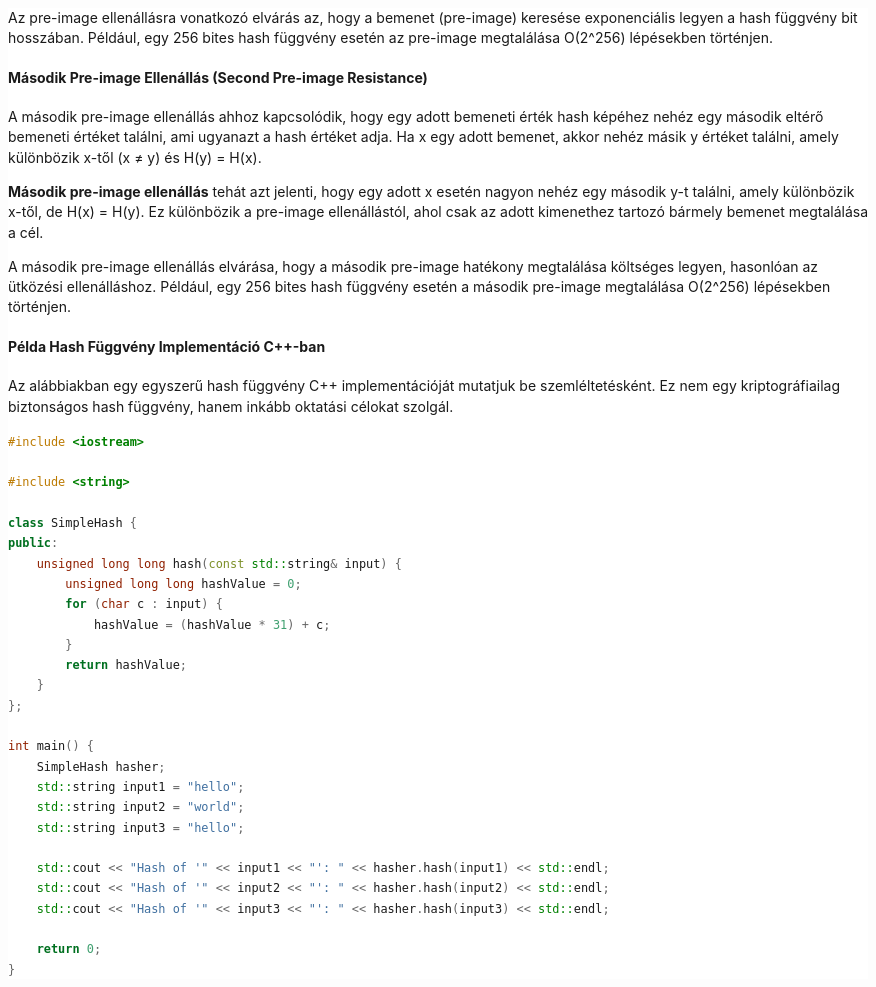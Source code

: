 Az pre-image ellenállásra vonatkozó elvárás az, hogy a bemenet (pre-image) keresése exponenciális legyen a hash függvény bit hosszában. Például, egy 256 bites hash függvény esetén az pre-image megtalálása O(2^256) lépésekben történjen.

#### Második Pre-image Ellenállás (Second Pre-image Resistance)

A második pre-image ellenállás ahhoz kapcsolódik, hogy egy adott bemeneti érték hash képéhez nehéz egy második eltérő bemeneti értéket találni, ami ugyanazt a hash értéket adja. Ha x egy adott bemenet, akkor nehéz másik y értéket találni, amely különbözik x-től (x ≠ y) és H(y) = H(x).

**Második pre-image ellenállás** tehát azt jelenti, hogy egy adott x esetén nagyon nehéz egy második y-t találni, amely különbözik x-től, de H(x) = H(y). Ez különbözik a pre-image ellenállástól, ahol csak az adott kimenethez tartozó bármely bemenet megtalálása a cél.

A második pre-image ellenállás elvárása, hogy a második pre-image hatékony megtalálása költséges legyen, hasonlóan az ütközési ellenálláshoz. Például, egy 256 bites hash függvény esetén a második pre-image megtalálása O(2^256) lépésekben történjen.

#### Példa Hash Függvény Implementáció C++-ban

Az alábbiakban egy egyszerű hash függvény C++ implementációját mutatjuk be szemléltetésként. Ez nem egy kriptográfiailag biztonságos hash függvény, hanem inkább oktatási célokat szolgál.

```cpp
#include <iostream>

#include <string>

class SimpleHash {
public:
    unsigned long long hash(const std::string& input) {
        unsigned long long hashValue = 0;
        for (char c : input) {
            hashValue = (hashValue * 31) + c;
        }
        return hashValue;
    }
};

int main() {
    SimpleHash hasher;
    std::string input1 = "hello";
    std::string input2 = "world";
    std::string input3 = "hello";

    std::cout << "Hash of '" << input1 << "': " << hasher.hash(input1) << std::endl;
    std::cout << "Hash of '" << input2 << "': " << hasher.hash(input2) << std::endl;
    std::cout << "Hash of '" << input3 << "': " << hasher.hash(input3) << std::endl;

    return 0;
}
```
